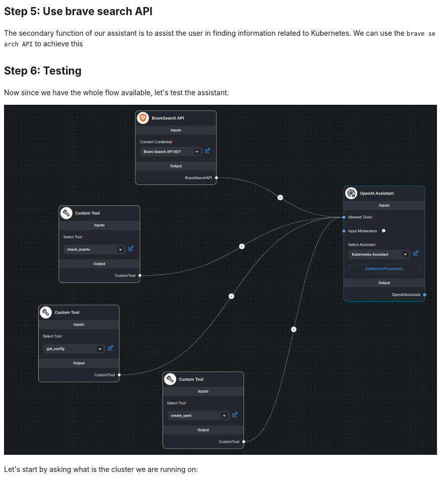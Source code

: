 ## Step 5: Use brave search API

The secondary function of our assistant is to assist the user in finding information related to Kubernetes. We can use the `brave search
API` to achieve this

## Step 6: Testing

Now since we have the whole flow available, let's test the assistant.

![flow](_media/flow.png)

Let's start by asking what is the cluster we are running on:
